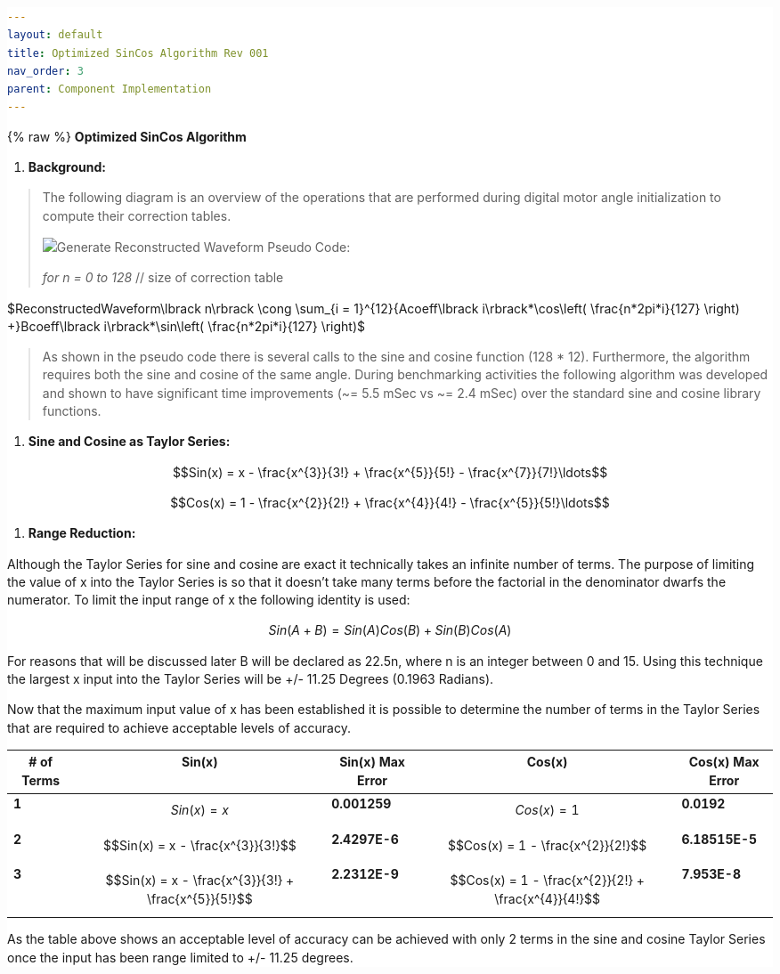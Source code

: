 ```yaml
---
layout: default
title: Optimized SinCos Algorithm Rev 001
nav_order: 3
parent: Component Implementation
---
```

{% raw %}
**Optimized SinCos Algorithm**

1.  **Background:**

> The following diagram is an overview of the operations that are
> performed during digital motor angle initialization to compute their
> correction tables.
>
> ![](ElectricPowerSteering_RH850_GM_G2KCA_website/docs/AR100A_NxtrMath_Impl/doc/mediax/media/image1.emf)Generate
> Reconstructed Waveform Pseudo Code:
>
> *for n = 0 to 128* // size of correction table

$ReconstructedWaveform\lbrack n\rbrack \cong \sum_{i = 1}^{12}{Acoeff\lbrack i\rbrack*\cos\left( \frac{n*2pi*i}{127} \right) +}Bcoeff\lbrack i\rbrack*\sin\left( \frac{n*2pi*i}{127} \right)$

> As shown in the pseudo code there is several calls to the sine and
> cosine function (128 \* 12). Furthermore, the algorithm requires both
> the sine and cosine of the same angle. During benchmarking activities
> the following algorithm was developed and shown to have significant
> time improvements (\~= 5.5 mSec vs \~= 2.4 mSec) over the standard
> sine and cosine library functions.

1.  **Sine and Cosine as Taylor Series:**

$$Sin(x) = x - \frac{x^{3}}{3!} + \frac{x^{5}}{5!} - \frac{x^{7}}{7!}\ldots$$

$$Cos(x) = 1 - \frac{x^{2}}{2!} + \frac{x^{4}}{4!} - \frac{x^{5}}{5!}\ldots$$

1.  **Range Reduction:**

Although the Taylor Series for sine and cosine are exact it technically
takes an infinite number of terms. The purpose of limiting the value of
x into the Taylor Series is so that it doesn’t take many terms before
the factorial in the denominator dwarfs the numerator. To limit the
input range of x the following identity is used:

$$Sin(A + B) = Sin(A)Cos(B) + Sin(B)Cos(A)$$

For reasons that will be discussed later B will be declared as 22.5n,
where n is an integer between 0 and 15. Using this technique the largest
x input into the Taylor Series will be +/- 11.25 Degrees (0.1963
Radians).

Now that the maximum input value of x has been established it is
possible to determine the number of terms in the Taylor Series that are
required to achieve acceptable levels of accuracy.

| **\# of Terms** | **Sin(x)**                                           | **Sin(x) Max Error** | **Cos(x)**                                           | **Cos(x) Max Error** |
|--------|----------------------|------------|------------------|-------------|
| **1**           | $$Sin(x) = x$$                                       | **0.001259**         | $$Cos(x) = 1$$                                       | **0.0192**           |
| **2**           | $$Sin(x) = x - \frac{x^{3}}{3!}$$                    | **2.4297E-6**        | $$Cos(x) = 1 - \frac{x^{2}}{2!}$$                    | **6.18515E-5**       |
| **3**           | $$Sin(x) = x - \frac{x^{3}}{3!} + \frac{x^{5}}{5!}$$ | **2.2312E-9**        | $$Cos(x) = 1 - \frac{x^{2}}{2!} + \frac{x^{4}}{4!}$$ | **7.953E-8**         |

As the table above shows an acceptable level of accuracy can be achieved
with only 2 terms in the sine and cosine Taylor Series once the input
has been range limited to +/- 11.25 degrees.
